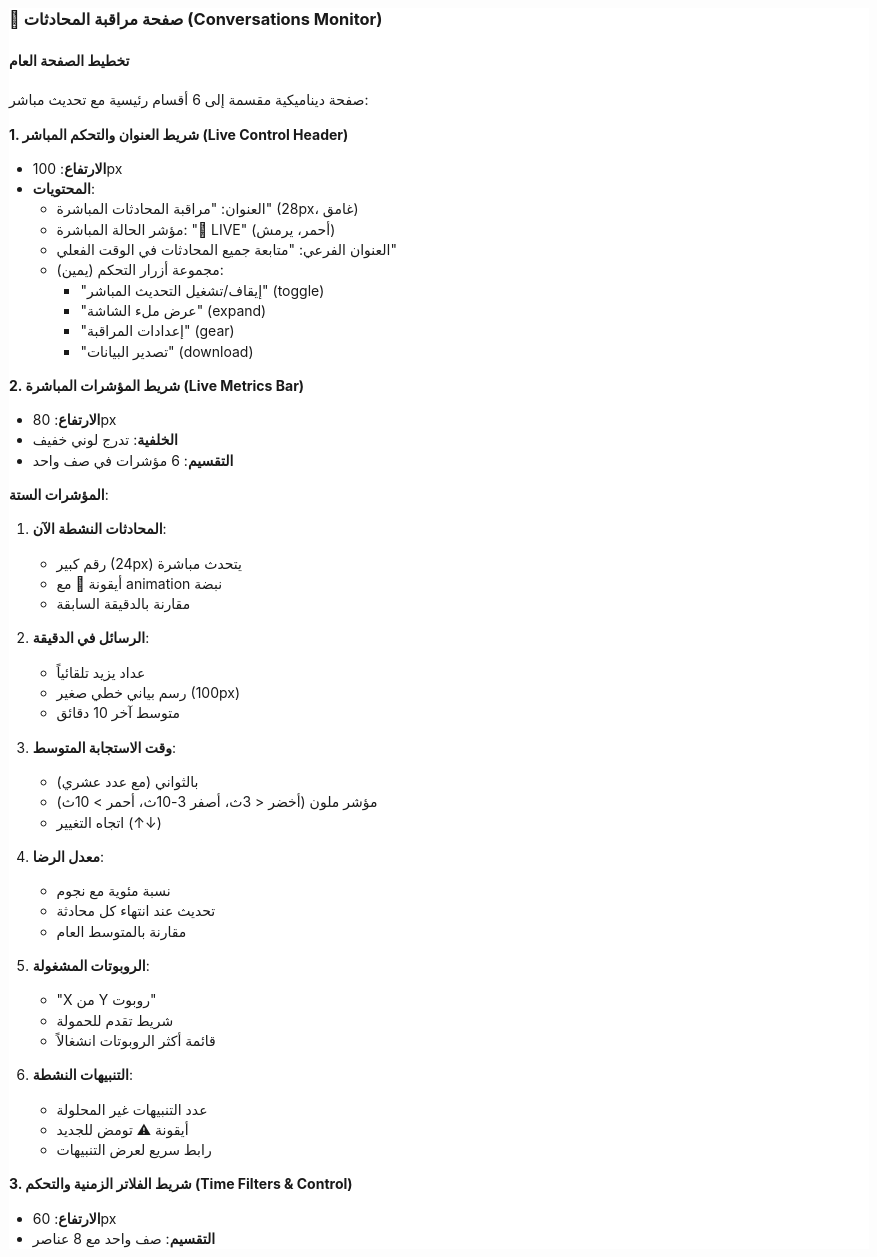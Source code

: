 
### 💬 صفحة مراقبة المحادثات (Conversations Monitor)

#### تخطيط الصفحة العام
صفحة ديناميكية مقسمة إلى 6 أقسام رئيسية مع تحديث مباشر:

**1. شريط العنوان والتحكم المباشر (Live Control Header)**
- **الارتفاع**: 100px
- **المحتويات**:
  - العنوان: "مراقبة المحادثات المباشرة" (28px، غامق)
  - مؤشر الحالة المباشرة: "🔴 LIVE" (أحمر، يرمش)
  - العنوان الفرعي: "متابعة جميع المحادثات في الوقت الفعلي"
  - مجموعة أزرار التحكم (يمين):
    * "إيقاف/تشغيل التحديث المباشر" (toggle)
    * "عرض ملء الشاشة" (expand)
    * "إعدادات المراقبة" (gear)
    * "تصدير البيانات" (download)

**2. شريط المؤشرات المباشرة (Live Metrics Bar)**
- **الارتفاع**: 80px
- **الخلفية**: تدرج لوني خفيف
- **التقسيم**: 6 مؤشرات في صف واحد

**المؤشرات الستة**:
1. **المحادثات النشطة الآن**:
   - رقم كبير (24px) يتحدث مباشرة
   - أيقونة 💬 مع animation نبضة
   - مقارنة بالدقيقة السابقة

2. **الرسائل في الدقيقة**:
   - عداد يزيد تلقائياً
   - رسم بياني خطي صغير (100px)
   - متوسط آخر 10 دقائق

3. **وقت الاستجابة المتوسط**:
   - بالثواني (مع عدد عشري)
   - مؤشر ملون (أخضر < 3ث، أصفر 3-10ث، أحمر > 10ث)
   - اتجاه التغيير (↑↓)

4. **معدل الرضا**:
   - نسبة مئوية مع نجوم
   - تحديث عند انتهاء كل محادثة
   - مقارنة بالمتوسط العام

5. **الروبوتات المشغولة**:
   - "X من Y روبوت"
   - شريط تقدم للحمولة
   - قائمة أكثر الروبوتات انشغالاً

6. **التنبيهات النشطة**:
   - عدد التنبيهات غير المحلولة
   - أيقونة ⚠️ تومض للجديد
   - رابط سريع لعرض التنبيهات

**3. شريط الفلاتر الزمنية والتحكم (Time Filters & Control)**
- **الارتفاع**: 60px
- **التقسيم**: صف واحد مع 8 عناصر
